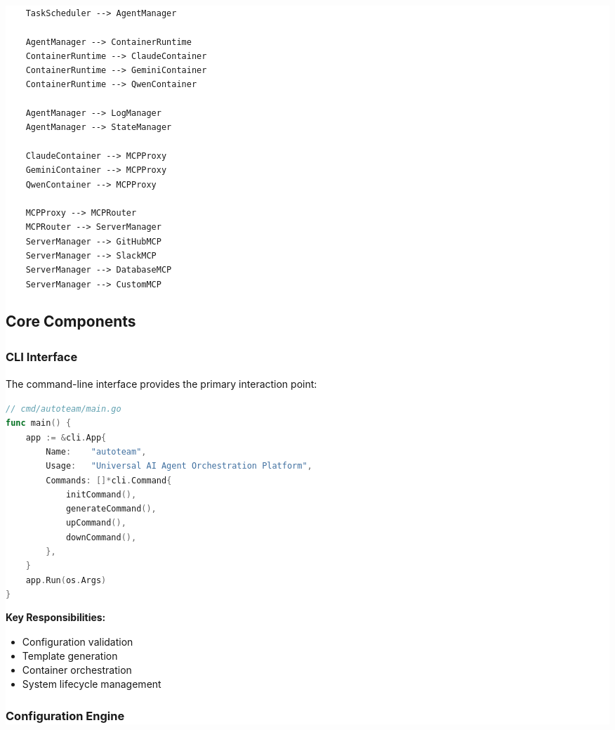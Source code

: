 ```mermaid
    TaskScheduler --> AgentManager
    
    AgentManager --> ContainerRuntime
    ContainerRuntime --> ClaudeContainer
    ContainerRuntime --> GeminiContainer  
    ContainerRuntime --> QwenContainer
    
    AgentManager --> LogManager
    AgentManager --> StateManager
    
    ClaudeContainer --> MCPProxy
    GeminiContainer --> MCPProxy
    QwenContainer --> MCPProxy
    
    MCPProxy --> MCPRouter
    MCPRouter --> ServerManager
    ServerManager --> GitHubMCP
    ServerManager --> SlackMCP
    ServerManager --> DatabaseMCP
    ServerManager --> CustomMCP
```

## Core Components

### CLI Interface

The command-line interface provides the primary interaction point:

```go
// cmd/autoteam/main.go
func main() {
    app := &cli.App{
        Name:    "autoteam",
        Usage:   "Universal AI Agent Orchestration Platform",
        Commands: []*cli.Command{
            initCommand(),
            generateCommand(),
            upCommand(),
            downCommand(),
        },
    }
    app.Run(os.Args)
}
```

**Key Responsibilities:**
- Configuration validation
- Template generation
- Container orchestration
- System lifecycle management

### Configuration Engine
